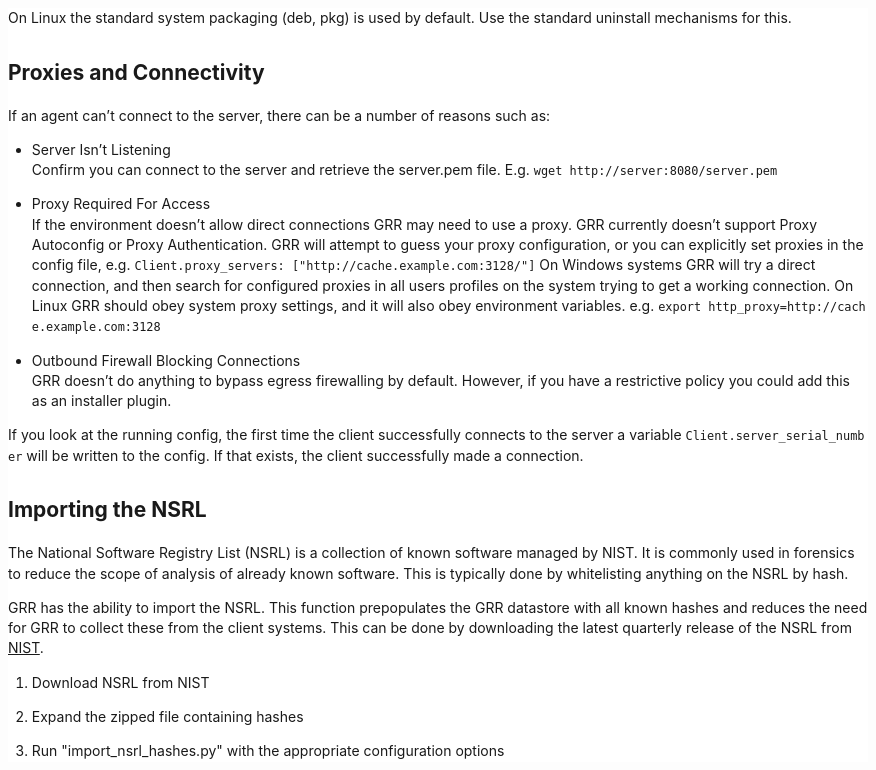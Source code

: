 On Linux the standard system packaging (deb, pkg) is used by default.
Use the standard uninstall mechanisms for this.

## Proxies and Connectivity

If an agent can’t connect to the server, there can be a number of
reasons such as:

  - Server Isn’t Listening  
    Confirm you can connect to the server and retrieve the server.pem
    file. E.g. `wget http://server:8080/server.pem`

  - Proxy Required For Access  
    If the environment doesn’t allow direct connections GRR may need to
    use a proxy. GRR currently doesn’t support Proxy Autoconfig or Proxy
    Authentication. GRR will attempt to guess your proxy configuration,
    or you can explicitly set proxies in the config file, e.g.
    `Client.proxy_servers: ["http://cache.example.com:3128/"]` On
    Windows systems GRR will try a direct connection, and then search
    for configured proxies in all users profiles on the system trying to
    get a working connection. On Linux GRR should obey system proxy
    settings, and it will also obey environment variables. e.g. `export
    http_proxy=http://cache.example.com:3128`

  - Outbound Firewall Blocking Connections  
    GRR doesn’t do anything to bypass egress firewalling by default.
    However, if you have a restrictive policy you could add this as an
    installer plugin.

If you look at the running config, the first time the client
successfully connects to the server a variable
`Client.server_serial_number` will be written to the config. If that
exists, the client successfully made a connection.

## Importing the NSRL

The National Software Registry List (NSRL) is a collection of known
software managed by NIST. It is commonly used in forensics to reduce the
scope of analysis of already known software. This is typically done by
whitelisting anything on the NSRL by hash.

GRR has the ability to import the NSRL. This function prepopulates the
GRR datastore with all known hashes and reduces the need for GRR to
collect these from the client systems. This can be done by downloading
the latest quarterly release of the NSRL from
[NIST](http://www.nsrl.nist.gov/Downloads.htm#isos).

1.  Download NSRL from NIST

2.  Expand the zipped file containing hashes

3.  Run "import\_nsrl\_hashes.py" with the appropriate configuration
    options

